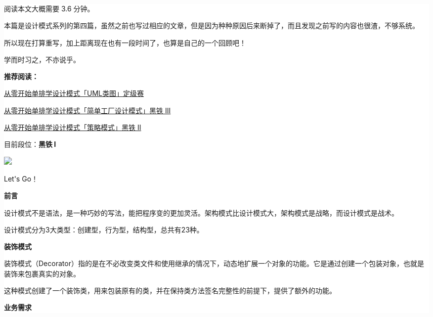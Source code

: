 阅读本文大概需要 3.6 分钟。

  

本篇是设计模式系列的第四篇，虽然之前也写过相应的文章，但是因为种种原因后来断掉了，而且发现之前写的内容也很渣，不够系统。

  

所以现在打算重写，加上距离现在也有一段时间了，也算是自己的一个回顾吧！

  

学而时习之，不亦说乎。

  

**推荐阅读：**  

[从零开始单排学设计模式「UML类图」定级赛](http://mp.weixin.qq.com/s?__biz=MzUyNDkzNzczNQ==&mid=2247485514&idx=1&sn=dd33498d72c50d7facad6f14957f022a&chksm=fa24f722cd537e342f293ce08831d1e7bd31b412be743a2dfeaa0f8f60414e32b726e3478b90&scene=21#wechat_redirect)  

[从零开始单排学设计模式「简单工厂设计模式」黑铁 III](http://mp.weixin.qq.com/s?__biz=MzUyNDkzNzczNQ==&mid=2247485515&idx=1&sn=ad61fd16a315fa15acca3074a0406dca&chksm=fa24f723cd537e35095ff4a2e7d150f63cfaa46378b588abbb7a4548d86ecc9806cee8f6ab57&scene=21#wechat_redirect)  

[从零开始单排学设计模式「策略模式」黑铁 II](http://mp.weixin.qq.com/s?__biz=MzUyNDkzNzczNQ==&mid=2247485617&idx=1&sn=f38fd9b9a63ac7ade48391a8a564b7c6&chksm=fa24f7d9cd537ecfa25a3e911be6754b01e8c6a25f96b3a523b3d75f578082d9ed12d800c4be&scene=21#wechat_redirect)  

  

目前段位：**黑铁 I**

  

![](https://mmbiz.qpic.cn/mmbiz_png/TeYk478W36Ba9cUE7U4f1yJOrEDGA3IthTMOombgIog0M2B8VnxsAw6ggzMbNBrRKbIesUjiaWGX5oet94IU20w/640?wx_fmt=png)

  

Let's Go！

  

**前言**

  

设计模式不是语法，是一种巧妙的写法，能把程序变的更加灵活。架构模式比设计模式大，架构模式是战略，而设计模式是战术。

  

设计模式分为3大类型：创建型，行为型，结构型，总共有23种。

  

**装饰模式**

  

装饰模式（Decorator）指的是在不必改变类文件和使用继承的情况下，动态地扩展一个对象的功能。它是通过创建一个包装对象，也就是装饰来包裹真实的对象。

  

这种模式创建了一个装饰类，用来包装原有的类，并在保持类方法签名完整性的前提下，提供了额外的功能。

  

**业务需求**

  
